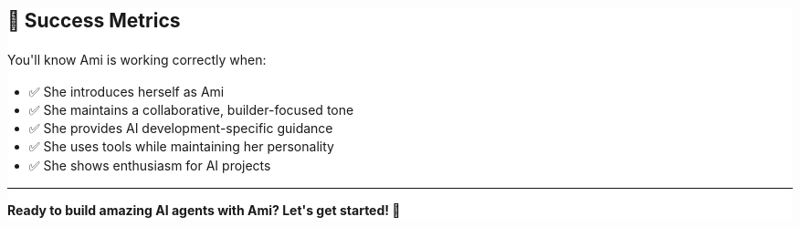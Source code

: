 ## 🎯 Success Metrics

You'll know Ami is working correctly when:
- ✅ She introduces herself as Ami
- ✅ She maintains a collaborative, builder-focused tone
- ✅ She provides AI development-specific guidance
- ✅ She uses tools while maintaining her personality
- ✅ She shows enthusiasm for AI projects

---

**Ready to build amazing AI agents with Ami? Let's get started! 🚀** 